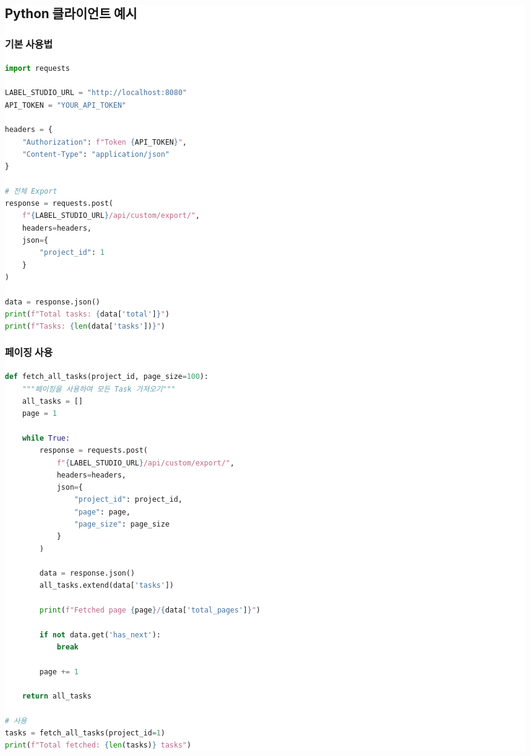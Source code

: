 ## Python 클라이언트 예시

### 기본 사용법

```python
import requests

LABEL_STUDIO_URL = "http://localhost:8080"
API_TOKEN = "YOUR_API_TOKEN"

headers = {
    "Authorization": f"Token {API_TOKEN}",
    "Content-Type": "application/json"
}

# 전체 Export
response = requests.post(
    f"{LABEL_STUDIO_URL}/api/custom/export/",
    headers=headers,
    json={
        "project_id": 1
    }
)

data = response.json()
print(f"Total tasks: {data['total']}")
print(f"Tasks: {len(data['tasks'])}")
```

### 페이징 사용

```python
def fetch_all_tasks(project_id, page_size=100):
    """페이징을 사용하여 모든 Task 가져오기"""
    all_tasks = []
    page = 1

    while True:
        response = requests.post(
            f"{LABEL_STUDIO_URL}/api/custom/export/",
            headers=headers,
            json={
                "project_id": project_id,
                "page": page,
                "page_size": page_size
            }
        )

        data = response.json()
        all_tasks.extend(data['tasks'])

        print(f"Fetched page {page}/{data['total_pages']}")

        if not data.get('has_next'):
            break

        page += 1

    return all_tasks

# 사용
tasks = fetch_all_tasks(project_id=1)
print(f"Total fetched: {len(tasks)} tasks")
```